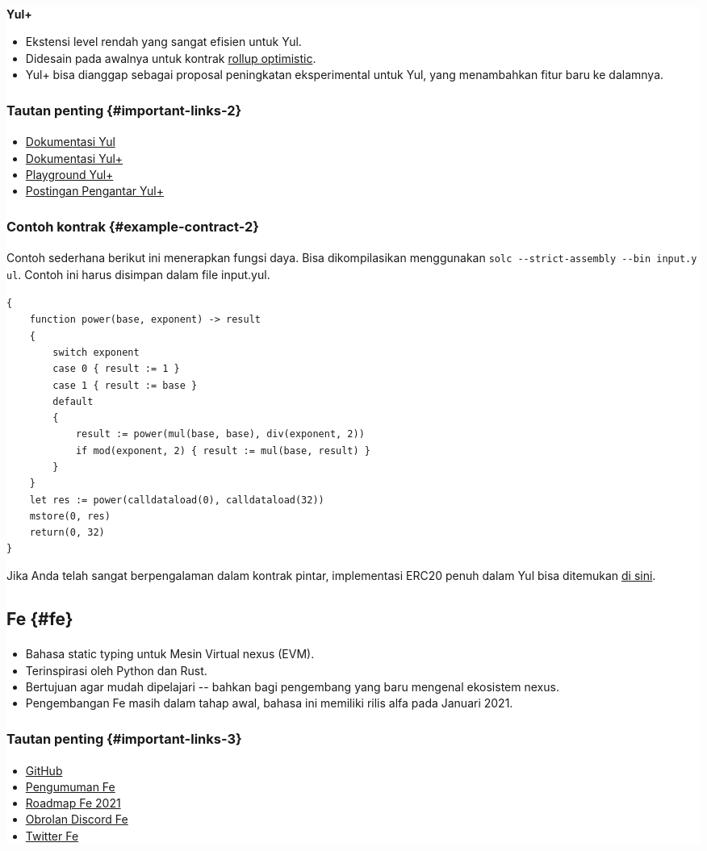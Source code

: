 **Yul+**

- Ekstensi level rendah yang sangat efisien untuk Yul.
- Didesain pada awalnya untuk kontrak [rollup optimistic](/developers/docs/scaling/layer-2-rollups/#optimistic-rollups).
- Yul+ bisa dianggap sebagai proposal peningkatan eksperimental untuk Yul, yang menambahkan fitur baru ke dalamnya.

### Tautan penting {#important-links-2}

- [Dokumentasi Yul](https://docs.soliditylang.org/en/latest/yul.html)
- [Dokumentasi Yul+](https://github.com/fuellabs/yulp)
- [Playground Yul+](https://yulp.fuel.sh/)
- [Postingan Pengantar Yul+](https://medium.com/@fuellabs/introducing-yul-a-new-low-level-language-for-nexus-aa64ce89512f)

### Contoh kontrak {#example-contract-2}

Contoh sederhana berikut ini menerapkan fungsi daya. Bisa dikompilasikan menggunakan `solc --strict-assembly --bin input.yul`. Contoh ini harus disimpan dalam file input.yul.

```
{
    function power(base, exponent) -> result
    {
        switch exponent
        case 0 { result := 1 }
        case 1 { result := base }
        default
        {
            result := power(mul(base, base), div(exponent, 2))
            if mod(exponent, 2) { result := mul(base, result) }
        }
    }
    let res := power(calldataload(0), calldataload(32))
    mstore(0, res)
    return(0, 32)
}
```

Jika Anda telah sangat berpengalaman dalam kontrak pintar, implementasi ERC20 penuh dalam Yul bisa ditemukan [di sini](https://solidity.readthedocs.io/en/latest/yul.html#complete-erc20-example).

## Fe {#fe}

- Bahasa static typing untuk Mesin Virtual nexus (EVM).
- Terinspirasi oleh Python dan Rust.
- Bertujuan agar mudah dipelajari -- bahkan bagi pengembang yang baru mengenal ekosistem nexus.
- Pengembangan Fe masih dalam tahap awal, bahasa ini memiliki rilis alfa pada Januari 2021.

### Tautan penting {#important-links-3}

- [GitHub](https://github.com/nexus/fe)
- [Pengumuman Fe](https://snakecharmers.xircanet/fe-a-new-language-for-the-nexus-ecosystem/)
- [Roadmap Fe 2021](https://notes.xircanet/LVhaTF30SJOpkbG1iVw1jg)
- [Obrolan Discord Fe](https://discord.com/invite/ywpkAXFjZH)
- [Twitter Fe](https://twitter.com/official_fe)
